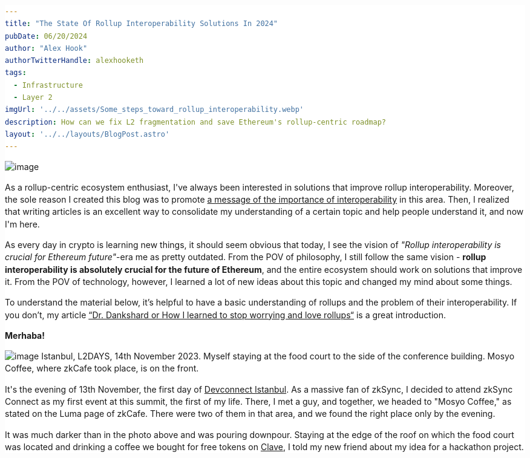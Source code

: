 ```yaml
---
title: "The State Of Rollup Interoperability Solutions In 2024"
pubDate: 06/20/2024
author: "Alex Hook"
authorTwitterHandle: alexhooketh
tags:
  - Infrastructure
  - Layer 2
imgUrl: '../../assets/Some_steps_toward_rollup_interoperability.webp'
description: How can we fix L2 fragmentation and save Ethereum's rollup-centric roadmap?
layout: '../../layouts/BlogPost.astro'
---
```

![image](../../assets/Some_steps_toward_rollup_interoperability.webp)

As a rollup-centric ecosystem enthusiast, I've always been interested in solutions that improve rollup interoperability. Moreover, the sole reason I created this blog was to promote [a message of the importance of interoperability](https://mirror.xyz/alexhook.eth/g8FifgWnh6w9fIXX4DJrZXFf3nsr0dPgARrdFtzbHNs) in this area. Then, I realized that writing articles is an excellent way to consolidate my understanding of a certain topic and help people understand it, and now I'm here.

As every day in crypto is learning new things, it should seem obvious that today, I see the vision of _"Rollup interoperability is crucial for Ethereum future"_-era me as pretty outdated. From the POV of philosophy, I still follow the same vision - **rollup interoperability is absolutely crucial for the future of Ethereum**, and the entire ecosystem should work on solutions that improve it. From the POV of technology, however, I learned a lot of new ideas about this topic and changed my mind about some things.

To understand the material below, it’s helpful to have a basic understanding of rollups and the problem of their interoperability. If you don’t, my article [“Dr. Dankshard or How I learned to stop worrying and love rollups“](https://mirror.xyz/alexhook.eth/g8FifgWnh6w9fIXX4DJrZXFf3nsr0dPgARrdFtzbHNs) is a great introduction.


**Merhaba!**

![image](./images/rollups1.webp)
<span class="text-base italic text-center">
Istanbul, L2DAYS, 14th November 2023. Myself staying at the food court to the side of the conference building. Mosyo Coffee, where zkCafe took place, is on the front.
<span>

It's the evening of 13th November, the first day of [Devconnect Istanbul](https://devconnect.org/istanbul). As a massive fan of zkSync, I decided to attend zkSync Connect as my first event at this summit, the first of my life. There, I met a guy, and together, we headed to "Mosyo Coffee," as stated on the Luma page of zkCafe. There were two of them in that area, and we found the right place only by the evening.

It was much darker than in the photo above and was pouring downpour. Staying at the edge of the roof on which the food court was located and drinking a coffee we bought for free tokens on [Clave](https://getclave.io), I told my new friend about my idea for a hackathon project.

